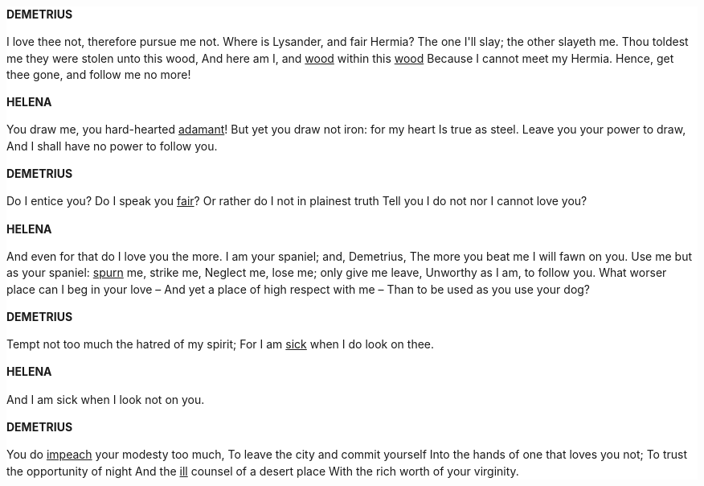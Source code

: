 [108]: {{page.q}}=14698 "soul (n.) 1:  driving force, animating principle"
[109]: {{page.q}}=14470 "sight (n.) 1:  eye"


**DEMETRIUS**

I love thee not, therefore pursue me not.
Where is Lysander, and fair Hermia?
The one I'll slay; the other slayeth me.
Thou toldest me they were stolen unto this wood,
And here am I, and [wood][110] within this [wood][110]
Because I cannot meet my Hermia.
Hence, get thee gone, and follow me no more!

[110]: {{page.q}}=7684 "wood (adj.):  mad, wild, furious"


**HELENA**

You draw me, you hard-hearted [adamant][111]!
But yet you draw not iron: for my heart
Is true as steel. Leave you your power to draw,
And I shall have no power to follow you.

[111]: {{page.q}}=178 "adamant (n.):  legendary substance of great hardness and magnetism"


**DEMETRIUS**

Do I entice you? Do I speak you [fair][112]?
Or rather do I not in plainest truth
Tell you I do not nor I cannot love you?

[112]: {{page.q}}=20162 "fair (adv.) 1:  kindly, encouragingly, courteously"


**HELENA**

And even for that do I love you the more.
I am your spaniel; and, Demetrius,
The more you beat me I will fawn on you.
Use me but as your spaniel: [spurn][113] me, strike me,
Neglect me, lose me; only give me leave,
Unworthy as I am, to follow you.
What worser place can I beg in your love –
And yet a place of high respect with me –
Than to be used as you use your dog?

[113]: {{page.q}}=14317 "spurn (v.) 2:  kick, strike, stamp [on], dash"


**DEMETRIUS**

Tempt not too much the hatred of my spirit;
For I am [sick][114] when I do look on thee.

[114]: {{page.q}}=16324 "sick (adj.) 5:  full of loathing, full of repugnance"


**HELENA**

And I am sick when I look not on you.



**DEMETRIUS**

You do [impeach][115] your modesty too much,
To leave the city and commit yourself
Into the hands of one that loves you not;
To trust the opportunity of night
And the [ill][116] counsel of a desert place
With the rich worth of your virginity.


[1]: {{page.q}}=12768 "pale (n.) 2:  fenced land, park, enclosure"
[2]: {{page.q}}=13193 "park (n.):  hunting ground"
[3]: {{page.q}}=15747 "sphere (n.) 1:  celestial globe in which a heavenly body was thought to move, orbit"
[4]: {{page.q}}=8960 "dew (v.):  bedew, moisten, water"
[5]: {{page.q}}=11776 "orb (n.) 5:  fairy ring, circle"
[6]: {{page.q}}=12769 "pensioner (n.):  gentleman of the royal bodyguard"
[7]: {{page.q}}=20221 "favour (n.) 5:  mark of favour, gift, token [often a love-token]"
[8]: {{page.q}}=19337 "lob (n.):  clown, country lout, yokel"
[9]: {{page.q}}=30 "anon (adv.) 1:  soon, shortly, presently"
[10]: {{page.q}}=19813 "fell (adj.) 1:  cruel, fierce, savage"
[11]: {{page.q}}=12159 "passing (adv.):  very, exceedingly, extremely"
[12]: {{page.q}}=4389 "changeling (n./adj.) 1:  child taken by fairies, stolen child"
[13]: {{page.q}}=5975 "trace (v.) 3:  range over, pass through, traverse"
[14]: {{page.q}}=12178 "perforce (adv.) 1:  forcibly, by force, violently"
[15]: {{page.q}}=8248 "withhold (v.) 2:  detain, keep in possession"
[16]: {{page.q}}=13978 "sheen (n.):  brightness, shining, radiance"
[17]: {{page.q}}=14686 "square (v.) 1:  quarrel, fall out, disagree"
[18]: {{page.q}}=10692 "making (n.):  physical appearance, bodily form, build"
[19]: {{page.q}}=14313 "shrewd (adj.) 5:  wily, cunning, mischievous"
[20]: {{page.q}}=19973 "fright (v.), past form frighted:  frighten, scare, terrify"
[21]: {{page.q}}=7314 "villagery (n.):  villages"
[22]: {{page.q}}=13790 "quern (n.):  hand-mill for grinding corn"
[23]: {{page.q}}=2040 "bootless (adv.):  fruitlessly, uselessly, unsuccessfully, in vain"
[24]: {{page.q}}=1592 "barm (n.):  froth on the top of fermenting ale"
[25]: {{page.q}}=1438 "beguile (v.) 1:  cheat, deceive, trick"
[26]: {{page.q}}=20222 "filly (adj.):  female"
[27]: {{page.q}}=17743 "gossip (n.) 4:  old woman, gossiping woman"
[28]: {{page.q}}=1148 "crab (n.):  crab-apple, sour apple"
[29]: {{page.q}}=2046 "bob (v.) 2:  knock, bump, bang"
[30]: {{page.q}}=8839 "dewlap, dewlop (n.):  folds of loose skin hanging about the neck"
[31]: {{page.q}}=322 "aunt (n.) 1:  old woman, gossip"
[32]: {{page.q}}=13906 "sad (adj.) 1:  serious, grave, solemn"
[33]: {{page.q}}=4390 "choir, quire (n.) 1:  company, group, assembly"
[34]: {{page.q}}=11386 "neeze (v.):  sneeze"
[35]: {{page.q}}=7799 "waxen (v.):  increase, grow"
[36]: {{page.q}}=7555 "waste (v.) 1:  pass, spend, while away"
[37]: {{page.q}}=4953 "ill (adv.) 1:  badly, adversely, unfavourably"
[38]: {{page.q}}=19977 "forswear (v), past forms forsworn, forswore 2:  abandon, renounce, reject, give up"
[39]: {{page.q}}=5567 "tarry (v.) 1:  stay, remain, linger"
[40]: {{page.q}}=7759 "wanton (n.) 4:  wilful creature, obstinate individual"
[41]: {{page.q}}=20059 "forsooth (adv.):  in truth, certainly, truly, indeed"
[42]: {{page.q}}=14687 "step (n.) 1:  limit, distance, reach"
[43]: {{page.q}}=2041 "buskined (adj.):  wearing high hunting boots [buskins]"
[44]: {{page.q}}=17744 "glance at (v.) 2:  pick on, snipe at, cast aspersions on"
[45]: {{page.q}}=15886 "spring (n.) 1:  first moment, dawn, break"
[46]: {{page.q}}=10519 "mead (n.):  meadow"
[47]: {{page.q}}=12770 "paved (adj.):  with a paved base, pebbled"
[48]: {{page.q}}=1593 "beached (adj.):  having a beach, shingly, sandy"
[49]: {{page.q}}=10746 "margent (n.) 2:  margin, edge, border"
[50]: {{page.q}}=16931 "ringlet (n.):  fairy dance in a ring, circular dance"
[51]: {{page.q}}=14044 "sport (n.) 1:  recreation, amusement, entertainment"
[52]: {{page.q}}=1149 "contagious (adj.) 1:  pestilential, harmful, noxious"
[53]: {{page.q}}=12333 "pelting (adj.):  paltry, petty, worthless, insignificant"
[54]: {{page.q}}=12771 "proud (adj.) 6:  swollen, high, in flood"
[55]: {{page.q}}=1150 "continent (n.) 5:  bank, embankment, course"
[56]: {{page.q}}=11631 "overbear (v.) 1:  overwhelm, overcome, overpower"
[57]: {{page.q}}=10747 "murrion (adj.):  infected with plague [murrain], diseased"
[58]: {{page.q}}=10700 "morris, nine men's:  area marked out in squares for playing nine men's morris [a type of open-air game using nine ‘men’ on each side]"
[59]: {{page.q}}=17745 "green (n.) 1:  greenery, grass, vegetation"
[60]: {{page.q}}=10748 "maze (n.) 1:  arrangement of paths, network of tracks"
[61]: {{page.q}}=13781 "quaint (adj.) 3:  intricate, elaborate"
[62]: {{page.q}}=7761 "wanton (adj.) 11:  luxuriant, flourishing, lush, profuse in growth"
[63]: {{page.q}}=6821 "undistinguishable (adj.):  unrecognizable, undetectable, impossible to pick out"
[64]: {{page.q}}=7539 "want (v.) 1:  lack, need, be without"
[65]: {{page.q}}=4659 "carol (n.) 2:  song of joy"
[66]: {{page.q}}=18129 "governess (n.):  ruler, mistress"
[67]: {{page.q}}=7800 "wash (v.):  make damp, moisten, wet"
[68]: {{page.q}}=16932 "rheumatic (adj.) 1:  with symptoms of rheum [watery discharge], catarrhal, cold-like"
[69]: {{page.q}}=8840 "distemperature (n.) 2:  disordered condition, inclement state [of weather]"
[70]: {{page.q}}=18365 "Hiems (n.):  winter [personified]"
[71]: {{page.q}}=4312 "chaplet (n.):  garland, wreath"
[72]: {{page.q}}=4340 "change (v.) 1:  exchange, trade"
[73]: {{page.q}}=4391 "childing (adj.):  fertile, fruitful, teeming"
[74]: {{page.q}}=19153 "livery (n.) 1:  uniform, costume, special clothing"
[75]: {{page.q}}=10749 "mazed (adj.):  bewildered, confused, perplexed"
[76]: {{page.q}}=7593 "wonted (adj.):  accustomed, usual, customary"
[77]: {{page.q}}=5049 "increase (n.) 1:  produce, growth, yield, crop"
[78]: {{page.q}}=8841 "debate (n.):  quarrel, wrangling, strife"
[79]: {{page.q}}=11777 "original (n.):  point of origin, cause, source"
[80]: {{page.q}}=4389 "changeling (n./adj.) 1:  child taken by fairies, stolen child"
[81]: {{page.q}}=18399 "henchman (n.):  squire, page of honour"
[82]: {{page.q}}=7299 "votaress (n.):  woman under vow, votary, devotee [of an order]"
[83]: {{page.q}}=17748 "gossip (v.) 1:  be a close companion, talk together"
[84]: {{page.q}}=19844 "flood (n.) 1:  sea, deep, waves, rushing water"
[85]: {{page.q}}=10405 "mark (v.) 1:  note, pay attention [to], take notice [of]"
[86]: {{page.q}}=5713 "trader (n.):  trading ship, merchant vessel"
[87]: {{page.q}}=7940 "wanton (adj.) 5:  sexually hot, passionate, sportive"
[88]: {{page.q}}=15463 "squire (n.) 2:  lad, fellow, youngster"
[89]: {{page.q}}=12175 "perchance (adv.) 1:  perhaps, maybe"
[90]: {{page.q}}=16885 "round (n.) 1:  circle dance, ring"
[91]: {{page.q}}=14602 "spare (v.) 2:  avoid, shun, keep away from"
[92]: {{page.q}}=4378 "chide (v.), past form chid 3:  quarrel, wrangle, fight"
[93]: {{page.q}}=8846 "downright (adv.) 2:  outright, totally, utterly"
[94]: {{page.q}}=5024 "injury (n.) 2:  insult, affront, slight"
[95]: {{page.q}}=17496 "gentle (adj.) 2:  courteous, friendly, kind"
[96]: {{page.q}}=2003 "breath (n.) 2:  voice, song, sound"
[97]: {{page.q}}=8485 "dulcet (adj.):  sweet, mild, pleasant, agreeable"
[98]: {{page.q}}=16903 "rude (adj.) 3:  [of wind or water] stormy, turbulent, harsh"
[99]: {{page.q}}=15747 "sphere (n.) 1:  celestial globe in which a heavenly body was thought to move, orbit"
[100]: {{page.q}}=15512 "sea-maid (n.):  mermaid, sea-nymph"
[101]: {{page.q}}=4158 "certain (adj.) 3:  sure, unerring, accurate"
[102]: {{page.q}}=7297 "vestal (n.):  woman vowed to chastity, virgin, priestess"
[103]: {{page.q}}=19338 "loveshaft (n.):  love-causing arrow"
[104]: {{page.q}}=7299 "votaress (n.):  woman under vow, votary, devotee [of an order]"
[105]: {{page.q}}=1836 "bolt (n.) 1:  [short and thick, crossbow] arrow"
[106]: {{page.q}}=10405 "mark (v.) 1:  note, pay attention [to], take notice [of]"
[107]: {{page.q}}=19303 "leviathan (n.):  sea-monster, whale"
[115]: {{page.q}}=5028 "impeach (v.) 2:  discredit, disparage, call into question"
[116]: {{page.q}}=4918 "ill (adj.) 1:  bad, adverse, unfavourable"
[117]: {{page.q}}=7426 "virtue (n.) 1:  quality, accomplishment, ability"
[118]: {{page.q}}=16945 "respect (n.) 3:  regard, admiration, favour, opinion"
[119]: {{page.q}}=1872 "brake (n.) 1:  bush, thicket"
[120]: {{page.q}}=18635 "hold (v.) 1:  keep, maintain, observe"
[121]: {{page.q}}=17709 "griffin (n.):  fabulous beast, part lion part eagle"
[122]: {{page.q}}=18366 "hind (n.) 3:  female deer"
[123]: {{page.q}}=1852 "bootless (adj.):  useless, worthless, fruitless, unavailing"
[124]: {{page.q}}=14068 "stay (v.) 1:  wait (for), await"
[125]: {{page.q}}=20910 "fare ... well: "
[126]: {{page.q}}=1846 "blow (v.) 1:  blossom, bloom, flower"
[127]: {{page.q}}=8041 "woodbine (n.) 1:  honeysuckle"
[128]: {{page.q}}=15000 "sweet (adj.) 1:  perfumed, scented, fragrant"
[129]: {{page.q}}=9712 "enamelled (adj.):  brightly coloured, multi-coloured, kaleidoscopic"
[130]: {{page.q}}=5714 "throw (v.) 1:  throw off, cast, discard"
[131]: {{page.q}}=7709 "weed (n.) 2:  garment, piece of clothing"
[132]: {{page.q}}=19789 "fantasy (n.) 1:  imagining, delusion, hallucination"
[133]: {{page.q}}=19981 "fond (adj.) 4:  infatuated, doting, passionate"